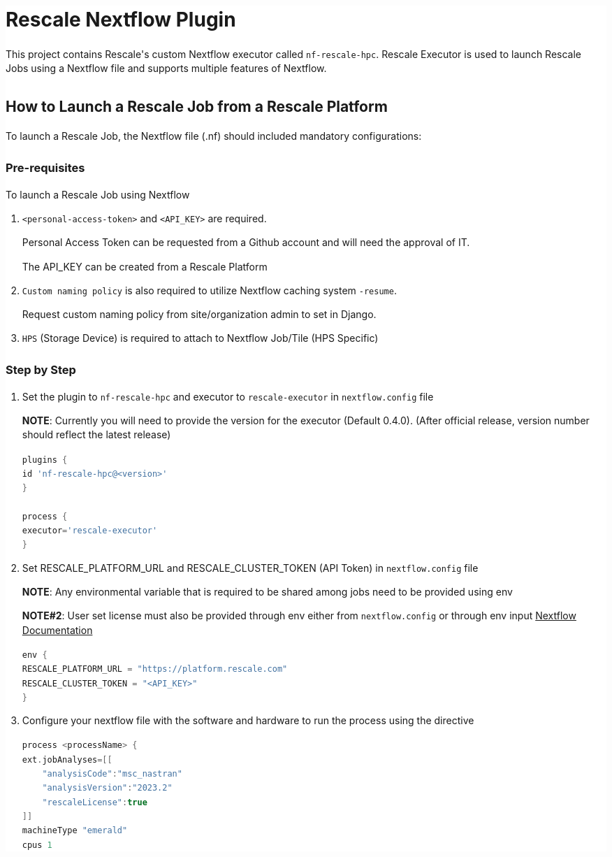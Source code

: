 # Rescale Nextflow Plugin
This project contains Rescale's custom Nextflow executor called `nf-rescale-hpc`. Rescale Executor is used to launch Rescale Jobs using a Nextflow file and supports multiple features of Nextflow.

## How to Launch a Rescale Job from a Rescale Platform
To launch a Rescale Job, the Nextflow file (.nf) should included mandatory configurations:

### Pre-requisites
To launch a Rescale Job using Nextflow
1. ```<personal-access-token>``` and ```<API_KEY>``` are required. 

    Personal Access Token can be requested from a Github account and will need the approval of IT. 
    
    The API_KEY can be created from a Rescale Platform

2. `Custom naming policy` is also required to utilize Nextflow caching system `-resume`.

    Request custom naming policy from site/organization admin to set in Django.

3. `HPS` (Storage Device) is required to attach to Nextflow Job/Tile (HPS Specific)


### Step by Step

1. Set the plugin to `nf-rescale-hpc` and executor to `rescale-executor` in `nextflow.config` file

    **NOTE**: Currently you will need to provide the version for the executor (Default 0.4.0). (After official release, version number should reflect the latest release) 
    ```groovy
    plugins {
    id 'nf-rescale-hpc@<version>'
    } 

    process {
    executor='rescale-executor'
    }
    ```
2. Set RESCALE_PLATFORM_URL and RESCALE_CLUSTER_TOKEN (API Token) in `nextflow.config` file

    **NOTE**: Any environmental variable that is required to be shared among jobs need to be provided using env

    **NOTE#2**: User set license must also be provided through env either from `nextflow.config` or through env input [Nextflow Documentation](https://www.nextflow.io/docs/latest/process.html#input-type-env)
    ```groovy 
    env {
    RESCALE_PLATFORM_URL = "https://platform.rescale.com"
    RESCALE_CLUSTER_TOKEN = "<API_KEY>"
    }
    ```

3. Configure your nextflow file with the software and hardware to run the process using the directive
    ```groovy
    process <processName> {
    ext.jobAnalyses=[[
        "analysisCode":"msc_nastran"
        "analysisVersion":"2023.2"
        "rescaleLicense":true
    ]]
    machineType "emerald"
    cpus 1
    